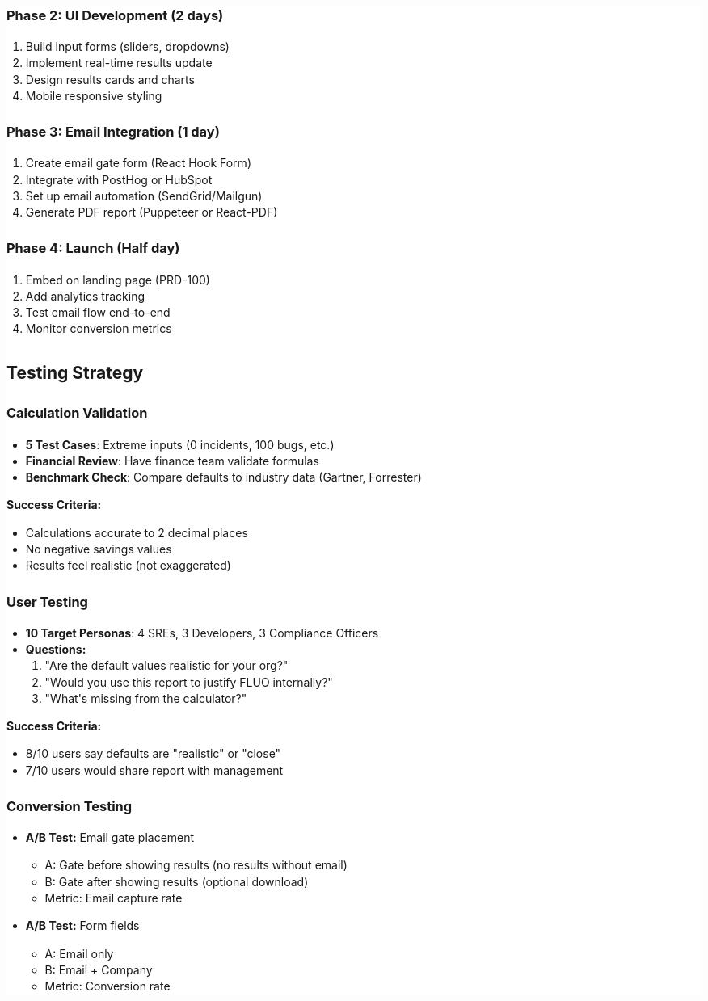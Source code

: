 ### Phase 2: UI Development (2 days)
1. Build input forms (sliders, dropdowns)
2. Implement real-time results update
3. Design results cards and charts
4. Mobile responsive styling

### Phase 3: Email Integration (1 day)
1. Create email gate form (React Hook Form)
2. Integrate with PostHog or HubSpot
3. Set up email automation (SendGrid/Mailgun)
4. Generate PDF report (Puppeteer or React-PDF)

### Phase 4: Launch (Half day)
1. Embed on landing page (PRD-100)
2. Add analytics tracking
3. Test email flow end-to-end
4. Monitor conversion metrics

## Testing Strategy

### Calculation Validation
- **5 Test Cases**: Extreme inputs (0 incidents, 100 bugs, etc.)
- **Financial Review**: Have finance team validate formulas
- **Benchmark Check**: Compare defaults to industry data (Gartner, Forrester)

**Success Criteria:**
- Calculations accurate to 2 decimal places
- No negative savings values
- Results feel realistic (not exaggerated)

### User Testing
- **10 Target Personas**: 4 SREs, 3 Developers, 3 Compliance Officers
- **Questions:**
  1. "Are the default values realistic for your org?"
  2. "Would you use this report to justify FLUO internally?"
  3. "What's missing from the calculator?"

**Success Criteria:**
- 8/10 users say defaults are "realistic" or "close"
- 7/10 users would share report with management

### Conversion Testing
- **A/B Test:** Email gate placement
  - A: Gate before showing results (no results without email)
  - B: Gate after showing results (optional download)
  - Metric: Email capture rate

- **A/B Test:** Form fields
  - A: Email only
  - B: Email + Company
  - Metric: Conversion rate
